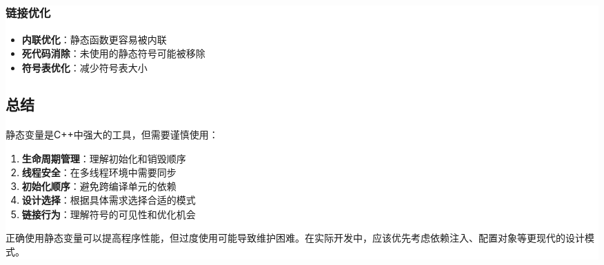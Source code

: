 ### 链接优化
- **内联优化**：静态函数更容易被内联
- **死代码消除**：未使用的静态符号可能被移除
- **符号表优化**：减少符号表大小

## 总结

静态变量是C++中强大的工具，但需要谨慎使用：

1. **生命周期管理**：理解初始化和销毁顺序
2. **线程安全**：在多线程环境中需要同步
3. **初始化顺序**：避免跨编译单元的依赖
4. **设计选择**：根据具体需求选择合适的模式
5. **链接行为**：理解符号的可见性和优化机会

正确使用静态变量可以提高程序性能，但过度使用可能导致维护困难。在实际开发中，应该优先考虑依赖注入、配置对象等更现代的设计模式。 
